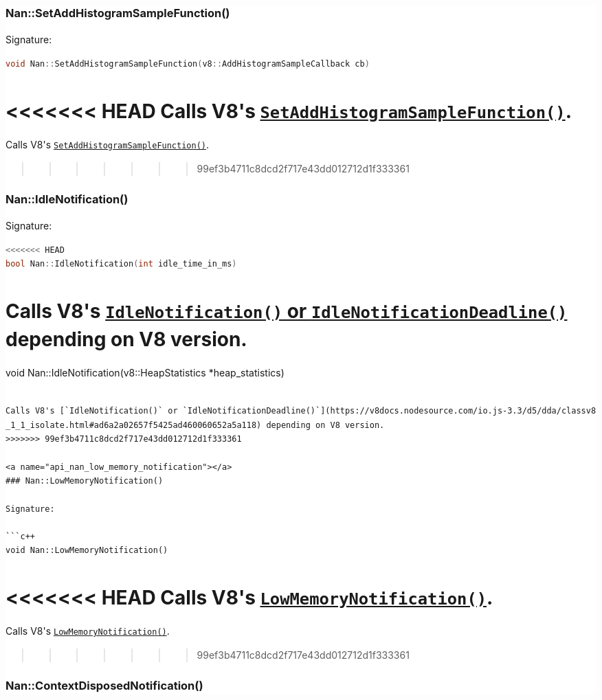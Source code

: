 <a name="api_nan_set_add_histogram_sample_function"></a>
### Nan::SetAddHistogramSampleFunction()

Signature:

```c++
void Nan::SetAddHistogramSampleFunction(v8::AddHistogramSampleCallback cb) 
```

<<<<<<< HEAD
Calls V8's [`SetAddHistogramSampleFunction()`](https://v8docs.nodesource.com/node-8.11/d5/dda/classv8_1_1_isolate.html#aeb420b690bc2c216882d6fdd00ddd3ea).
=======
Calls V8's [`SetAddHistogramSampleFunction()`](https://v8docs.nodesource.com/io.js-3.3/d5/dda/classv8_1_1_isolate.html#aeb420b690bc2c216882d6fdd00ddd3ea).
>>>>>>> 99ef3b4711c8dcd2f717e43dd012712d1f333361

<a name="api_nan_idle_notification"></a>
### Nan::IdleNotification()

Signature:

```c++
<<<<<<< HEAD
bool Nan::IdleNotification(int idle_time_in_ms)
```

Calls V8's [`IdleNotification()` or `IdleNotificationDeadline()`](https://v8docs.nodesource.com/node-8.11/d5/dda/classv8_1_1_isolate.html#ad6a2a02657f5425ad460060652a5a118) depending on V8 version.
=======
void Nan::IdleNotification(v8::HeapStatistics *heap_statistics)
```

Calls V8's [`IdleNotification()` or `IdleNotificationDeadline()`](https://v8docs.nodesource.com/io.js-3.3/d5/dda/classv8_1_1_isolate.html#ad6a2a02657f5425ad460060652a5a118) depending on V8 version.
>>>>>>> 99ef3b4711c8dcd2f717e43dd012712d1f333361

<a name="api_nan_low_memory_notification"></a>
### Nan::LowMemoryNotification()

Signature:

```c++
void Nan::LowMemoryNotification() 
```

<<<<<<< HEAD
Calls V8's [`LowMemoryNotification()`](https://v8docs.nodesource.com/node-8.11/d5/dda/classv8_1_1_isolate.html#a24647f61d6b41f69668094bdcd6ea91f).
=======
Calls V8's [`LowMemoryNotification()`](https://v8docs.nodesource.com/io.js-3.3/d5/dda/classv8_1_1_isolate.html#a24647f61d6b41f69668094bdcd6ea91f).
>>>>>>> 99ef3b4711c8dcd2f717e43dd012712d1f333361

<a name="api_nan_context_disposed_notification"></a>
### Nan::ContextDisposedNotification()
